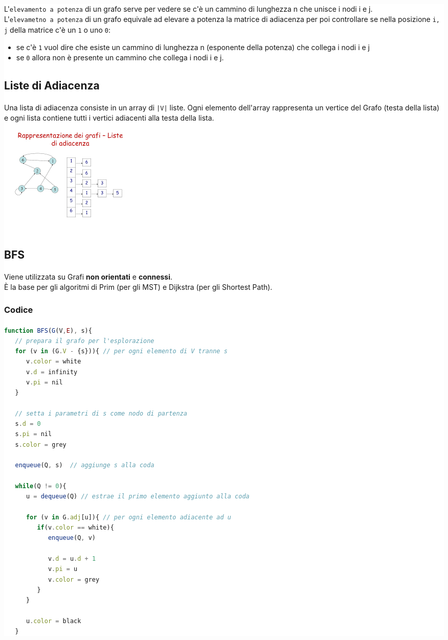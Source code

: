 L'`elevamento a potenza` di un grafo serve per vedere se c'è un cammino di lunghezza n che unisce i nodi i e j.<br>
L'`elevametno a potenza` di un grafo equivale ad elevare a potenza la matrice di adiacenza per poi controllare se nella posizione `i, j` della matrice c'è un `1` o uno `0`: 

* se c'è `1` vuol dire che esiste un cammino di lunghezza n (esponente della potenza) che collega i nodi i e j
* se `0` allora non è presente un cammino che collega i nodi i e j.

## Liste di Adiacenza

Una lista di adiacenza consiste in un array di `|V|` liste. Ogni elemento dell'array rappresenta un vertice del Grafo (testa della lista) e ogni lista contiene tutti i vertici adiacenti alla testa della lista.

![liste_adiacenza](/imgs/liste_adiacenza.png)

## BFS

Viene utilizzata su Grafi **non orientati** e **connessi**.<br>
È la base per gli algoritmi di Prim (per gli MST) e Dijkstra (per gli Shortest Path).

### Codice
```javascript
function BFS(G(V,E), s){
   // prepara il grafo per l'esplorazione
   for (v in (G.V - {s})){ // per ogni elemento di V tranne s
      v.color = white
      v.d = infinity
      v.pi = nil
   }
   
   // setta i parametri di s come nodo di partenza
   s.d = 0
   s.pi = nil
   s.color = grey
   
   enqueue(Q, s)  // aggiunge s alla coda
   
   while(Q != 0){
      u = dequeue(Q) // estrae il primo elemento aggiunto alla coda
      
      for (v in G.adj[u]){ // per ogni elemento adiacente ad u
         if(v.color == white){
            enqueue(Q, v)
            
            v.d = u.d + 1
            v.pi = u
            v.color = grey
         }
      }
      
      u.color = black
   }
```